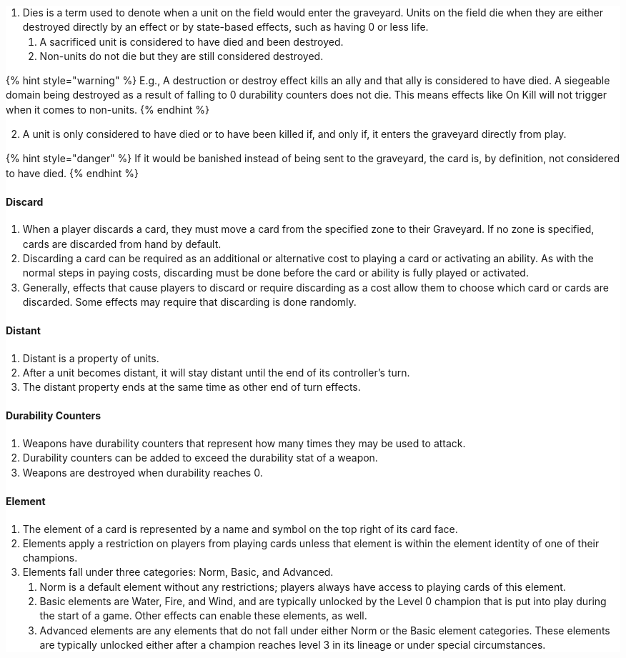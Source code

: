 1. Dies is a term used to denote when a unit on the field would enter the graveyard. Units on the field die when they are either destroyed directly by an effect or by state-based effects, such as having 0 or less life.
   1. A sacrificed unit is considered to have died and been destroyed.
   2. Non-units do not die but they are still considered destroyed.

{% hint style="warning" %}
E.g., A destruction or destroy effect kills an ally and that ally is considered to have died. A siegeable domain being destroyed as a result of falling to 0 durability counters does not die. This means effects like On Kill will not trigger when it comes to non-units.
{% endhint %}

2. A unit is only considered to have died or to have been killed if, and only if, it enters the graveyard directly from play.

{% hint style="danger" %}
If it would be banished instead of being sent to the graveyard, the card is, by definition, not considered to have died.
{% endhint %}



#### Discard

1. When a player discards a card, they must move a card from the specified zone to their Graveyard. If no zone is specified, cards are discarded from hand by default.
2. Discarding a card can be required as an additional or alternative cost to playing a card or activating an ability. As with the normal steps in paying costs, discarding must be done before the card or ability is fully played or activated.
3. Generally, effects that cause players to discard or require discarding as a cost allow them to choose which card or cards are discarded. Some effects may require that discarding is done randomly.



#### Distant

1. Distant is a property of units.
2. After a unit becomes distant, it will stay distant until the end of its controller’s turn.
3. The distant property ends at the same time as other end of turn effects.



#### Durability Counters

1. Weapons have durability counters that represent how many times they may be used to attack.
2. Durability counters can be added to exceed the durability stat of a weapon.
3. Weapons are destroyed when durability reaches 0.



#### Element

1. The element of a card is represented by a name and symbol on the top right of its card face.
2. Elements apply a restriction on players from playing cards unless that element is within the element identity of one of their champions.
3. Elements fall under three categories: Norm, Basic, and Advanced.
   1. Norm is a default element without any restrictions; players always have access to playing cards of this element.
   2. Basic elements are Water, Fire, and Wind, and are typically unlocked by the Level 0 champion that is put into play during the start of a game. Other effects can enable these elements, as well.
   3. Advanced elements are any elements that do not fall under either Norm or the Basic element categories. These elements are typically unlocked either after a champion reaches level 3 in its lineage or under special circumstances.
